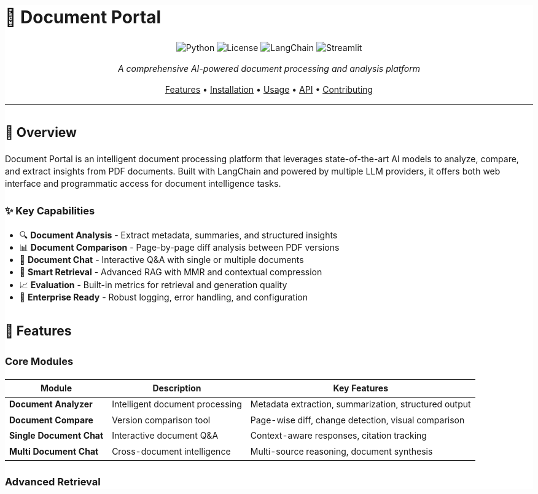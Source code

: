 # 📄 Document Portal

<div align="center">

![Python](https://img.shields.io/badge/python-v3.8+-blue.svg)
![License](https://img.shields.io/badge/license-MIT-green.svg)
![LangChain](https://img.shields.io/badge/LangChain-🦜🔗-orange.svg)
![Streamlit](https://img.shields.io/badge/Streamlit-🎈-red.svg)

*A comprehensive AI-powered document processing and analysis platform*

[Features](#-features) • [Installation](#-installation) • [Usage](#-usage) • [API](#-api-reference) • [Contributing](#-contributing)

</div>

---

## 🚀 Overview

Document Portal is an intelligent document processing platform that leverages state-of-the-art AI models to analyze, compare, and extract insights from PDF documents. Built with LangChain and powered by multiple LLM providers, it offers both web interface and programmatic access for document intelligence tasks.

### ✨ Key Capabilities

- 🔍 **Document Analysis** - Extract metadata, summaries, and structured insights
- 📊 **Document Comparison** - Page-by-page diff analysis between PDF versions  
- 💬 **Document Chat** - Interactive Q&A with single or multiple documents
- 🎯 **Smart Retrieval** - Advanced RAG with MMR and contextual compression
- 📈 **Evaluation** - Built-in metrics for retrieval and generation quality
- 🔧 **Enterprise Ready** - Robust logging, error handling, and configuration

## 🎯 Features

### Core Modules

| Module | Description | Key Features |
|--------|-------------|--------------|
| **Document Analyzer** | Intelligent document processing | Metadata extraction, summarization, structured output |
| **Document Compare** | Version comparison tool | Page-wise diff, change detection, visual comparison |
| **Single Document Chat** | Interactive document Q&A | Context-aware responses, citation tracking |
| **Multi Document Chat** | Cross-document intelligence | Multi-source reasoning, document synthesis |

### Advanced Retrieval
